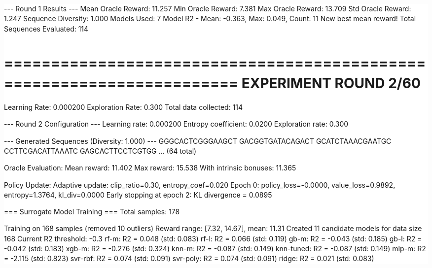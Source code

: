 --- Round 1 Results ---
  Mean Oracle Reward: 11.257
  Min Oracle Reward: 7.381
  Max Oracle Reward: 13.709
  Std Oracle Reward: 1.247
  Sequence Diversity: 1.000
  Models Used: 7
  Model R2 - Mean: -0.363, Max: 0.049, Count: 11
  New best mean reward!
  Total Sequences Evaluated: 114

======================================================================
EXPERIMENT ROUND 2/60
======================================================================
Learning Rate: 0.000200
Exploration Rate: 0.300
Total data collected: 114

--- Round 2 Configuration ---
Learning rate: 0.000200
Entropy coefficient: 0.0200
Exploration rate: 0.300

--- Generated Sequences (Diversity: 1.000) ---
  GGGCACTCGGGAAGCT
  GACGGTGATACAGACT
  GCATCTAAACGAATGC
  CCTTCGACATTAAATC
  GAGCACTTCCTCGTGG
  ... (64 total)

Oracle Evaluation:
  Mean reward: 11.402
  Max reward: 15.538
  With intrinsic bonuses: 11.365

Policy Update:
  Adaptive update: clip_ratio=0.30, entropy_coef=0.020
    Epoch 0: policy_loss=-0.0000, value_loss=0.9892, entropy=1.3764, kl_div=0.0000
    Early stopping at epoch 2: KL divergence = 0.0895

=== Surrogate Model Training ===
Total samples: 178

Training on 168 samples (removed 10 outliers)
Reward range: [7.32, 14.67], mean: 11.31
  Created 11 candidate models for data size 168
Current R2 threshold: -0.3
  rf-m: R2 = 0.048 (std: 0.083)
  rf-l: R2 = 0.066 (std: 0.119)
  gb-m: R2 = -0.043 (std: 0.185)
  gb-l: R2 = -0.042 (std: 0.183)
  xgb-m: R2 = -0.276 (std: 0.324)
  knn-m: R2 = -0.087 (std: 0.149)
  knn-tuned: R2 = -0.087 (std: 0.149)
  mlp-m: R2 = -2.115 (std: 0.823)
  svr-rbf: R2 = 0.074 (std: 0.091)
  svr-poly: R2 = 0.074 (std: 0.091)
  ridge: R2 = 0.021 (std: 0.083)
